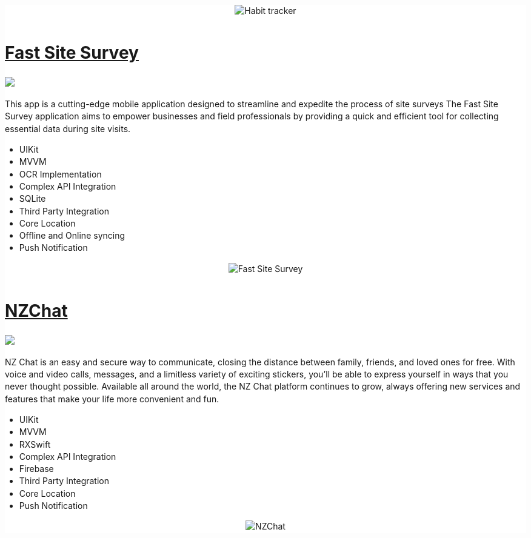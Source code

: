 <p align = "center">
<img src="https://github.com/user-attachments/assets/8db22758-3e9c-4f03-9672-43346627e03c" width="930" title="Habit tracker">
</p>

# [Fast Site Survey](https://apps.apple.com/jm/app/fast-site-survey/id1510691027) 
<p align="left"> <a href="https://apps.apple.com/jm/app/fast-site-survey/id1510691027" download><img src="https://user-images.githubusercontent.com/33416429/180564545-32e7e42c-7ded-4f52-81d6-9989b16cc4a3.png" width="150" ></a>
</p>

This app is a cutting-edge mobile application designed to streamline and expedite the process of site surveys The Fast Site Survey application aims to empower businesses and field professionals by providing a quick and efficient tool for collecting essential data during site visits.

* UIKit
* MVVM
* OCR Implementation
* Complex API Integration
* SQLite
* Third Party Integration
* Core Location
* Offline and Online syncing
* Push Notification

<p align = "center">
<img src="https://github.com/user-attachments/assets/0c815ffa-7d73-4da2-97b3-46a41ce162a5" width="930" title="Fast Site Survey">
</p>


# [NZChat](https://apps.apple.com/in/app/nz-chat/id6447769784) 
<p align="left"> <a href="https://apps.apple.com/in/app/nz-chat/id6447769784" download><img src="https://user-images.githubusercontent.com/33416429/180564545-32e7e42c-7ded-4f52-81d6-9989b16cc4a3.png" width="150" ></a>
</p>

 NZ Chat is an easy and secure way to communicate, closing the distance between family, friends, and loved ones for free. With voice and video calls, messages, and a limitless variety of exciting stickers, you’ll be able to express yourself in ways that you never thought possible. Available all around the world, the NZ Chat platform continues to grow, always offering new services and features that make your life more convenient and fun.

* UIKit
* MVVM
* RXSwift
* Complex API Integration
* Firebase
* Third Party Integration
* Core Location
* Push Notification

<p align = "center">
<img src="https://github.com/user-attachments/assets/53386a27-16ce-4655-a7af-09259db91b7b" width="930" title="NZChat">
</p>
